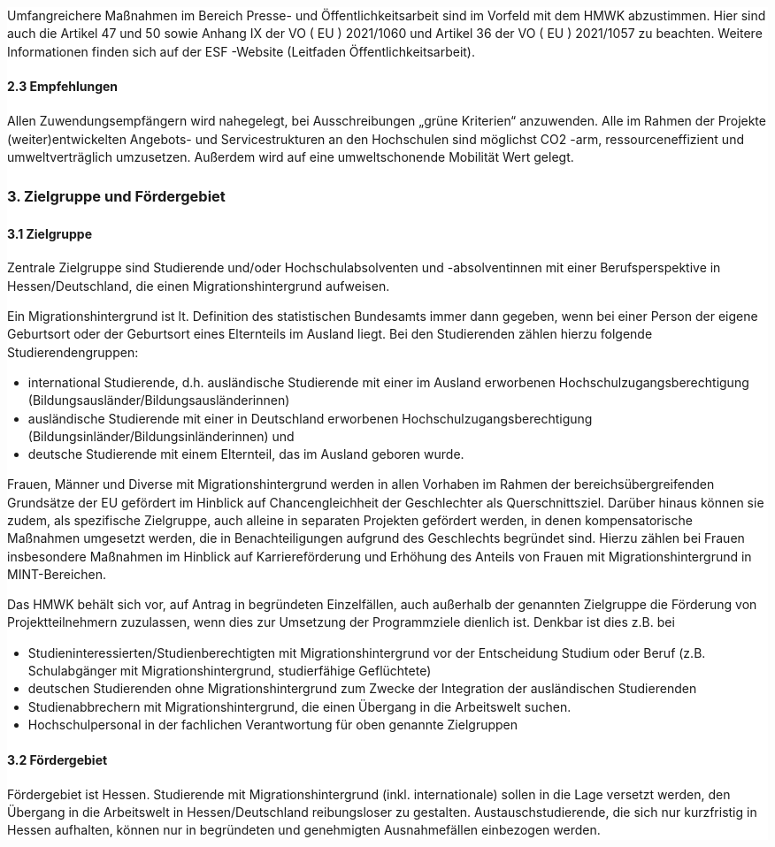 Umfangreichere Maßnahmen im Bereich Presse- und Öffentlichkeitsarbeit sind im Vorfeld mit dem HMWK abzustimmen. Hier sind auch die Artikel 47 und 50 sowie Anhang IX der VO (  EU  ) 2021/1060 und Artikel 36 der VO (  EU  ) 2021/1057 zu beachten. Weitere Informationen finden sich auf der  ESF  -Website (Leitfaden Öffentlichkeitsarbeit). 

####  2.3 Empfehlungen 

Allen Zuwendungsempfängern wird nahegelegt, bei Ausschreibungen „grüne Kriterien“ anzuwenden. Alle im Rahmen der Projekte (weiter)entwickelten Angebots- und Servicestrukturen an den Hochschulen sind möglichst  CO2  -arm, ressourceneffizient und umweltverträglich umzusetzen. Außerdem wird auf eine umweltschonende Mobilität Wert gelegt. 

###  3\. Zielgruppe und Fördergebiet 

####  3.1 Zielgruppe 

Zentrale Zielgruppe sind Studierende und/oder Hochschulabsolventen und -absolventinnen mit einer Berufsperspektive in Hessen/Deutschland, die einen Migrationshintergrund aufweisen. 

Ein Migrationshintergrund ist lt. Definition des statistischen Bundesamts immer dann gegeben, wenn bei einer Person der eigene Geburtsort oder der Geburtsort eines Elternteils im Ausland liegt. Bei den Studierenden zählen hierzu folgende Studierendengruppen: 

  * international Studierende, d.h. ausländische Studierende mit einer im Ausland erworbenen Hochschulzugangsberechtigung (Bildungsausländer/Bildungsausländerinnen) 
  * ausländische Studierende mit einer in Deutschland erworbenen Hochschulzugangsberechtigung (Bildungsinländer/Bildungsinländerinnen) und 
  * deutsche Studierende mit einem Elternteil, das im Ausland geboren wurde. 



Frauen, Männer und Diverse mit Migrationshintergrund werden in allen Vorhaben im Rahmen der bereichsübergreifenden Grundsätze der  EU  gefördert im Hinblick auf Chancengleichheit der Geschlechter als Querschnittsziel. Darüber hinaus können sie zudem, als spezifische Zielgruppe, auch alleine in separaten Projekten gefördert werden, in denen kompensatorische Maßnahmen umgesetzt werden, die in Benachteiligungen aufgrund des Geschlechts begründet sind. Hierzu zählen bei Frauen insbesondere Maßnahmen im Hinblick auf Karriereförderung und Erhöhung des Anteils von Frauen mit Migrationshintergrund in MINT-Bereichen. 

Das HMWK behält sich vor, auf Antrag in begründeten Einzelfällen, auch außerhalb der genannten Zielgruppe die Förderung von Projektteilnehmern zuzulassen, wenn dies zur Umsetzung der Programmziele dienlich ist. Denkbar ist dies z.B. bei 

  * Studieninteressierten/Studienberechtigten mit Migrationshintergrund vor der Entscheidung Studium oder Beruf (z.B. Schulabgänger mit Migrationshintergrund, studierfähige Geflüchtete) 
  * deutschen Studierenden ohne Migrationshintergrund zum Zwecke der Integration der ausländischen Studierenden 
  * Studienabbrechern mit Migrationshintergrund, die einen Übergang in die Arbeitswelt suchen. 
  * Hochschulpersonal in der fachlichen Verantwortung für oben genannte Zielgruppen 



####  3.2 Fördergebiet 

Fördergebiet ist Hessen. Studierende mit Migrationshintergrund (inkl. internationale) sollen in die Lage versetzt werden, den Übergang in die Arbeitswelt in Hessen/Deutschland reibungsloser zu gestalten. Austauschstudierende, die sich nur kurzfristig in Hessen aufhalten, können nur in begründeten und genehmigten Ausnahmefällen einbezogen werden. 
